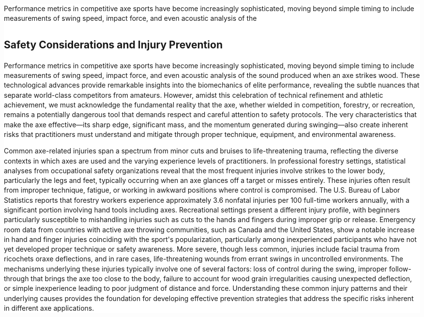 Performance metrics in competitive axe sports have become increasingly sophisticated, moving beyond simple timing to include measurements of swing speed, impact force, and even acoustic analysis of the

## Safety Considerations and Injury Prevention

Performance metrics in competitive axe sports have become increasingly sophisticated, moving beyond simple timing to include measurements of swing speed, impact force, and even acoustic analysis of the sound produced when an axe strikes wood. These technological advances provide remarkable insights into the biomechanics of elite performance, revealing the subtle nuances that separate world-class competitors from amateurs. However, amidst this celebration of technical refinement and athletic achievement, we must acknowledge the fundamental reality that the axe, whether wielded in competition, forestry, or recreation, remains a potentially dangerous tool that demands respect and careful attention to safety protocols. The very characteristics that make the axe effective—its sharp edge, significant mass, and the momentum generated during swinging—also create inherent risks that practitioners must understand and mitigate through proper technique, equipment, and environmental awareness.

Common axe-related injuries span a spectrum from minor cuts and bruises to life-threatening trauma, reflecting the diverse contexts in which axes are used and the varying experience levels of practitioners. In professional forestry settings, statistical analyses from occupational safety organizations reveal that the most frequent injuries involve strikes to the lower body, particularly the legs and feet, typically occurring when an axe glances off a target or misses entirely. These injuries often result from improper technique, fatigue, or working in awkward positions where control is compromised. The U.S. Bureau of Labor Statistics reports that forestry workers experience approximately 3.6 nonfatal injuries per 100 full-time workers annually, with a significant portion involving hand tools including axes. Recreational settings present a different injury profile, with beginners particularly susceptible to mishandling injuries such as cuts to the hands and fingers during improper grip or release. Emergency room data from countries with active axe throwing communities, such as Canada and the United States, show a notable increase in hand and finger injuries coinciding with the sport's popularization, particularly among inexperienced participants who have not yet developed proper technique or safety awareness. More severe, though less common, injuries include facial trauma from ricochets oraxe deflections, and in rare cases, life-threatening wounds from errant swings in uncontrolled environments. The mechanisms underlying these injuries typically involve one of several factors: loss of control during the swing, improper follow-through that brings the axe too close to the body, failure to account for wood grain irregularities causing unexpected deflection, or simple inexperience leading to poor judgment of distance and force. Understanding these common injury patterns and their underlying causes provides the foundation for developing effective prevention strategies that address the specific risks inherent in different axe applications.
